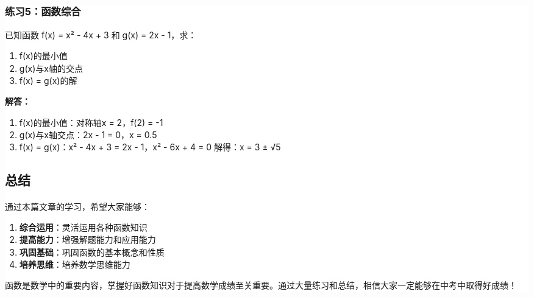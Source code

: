 ### 练习5：函数综合

已知函数 f(x) = x² - 4x + 3 和 g(x) = 2x - 1，求：
1. f(x)的最小值
2. g(x)与x轴的交点
3. f(x) = g(x)的解

**解答：**
1. f(x)的最小值：对称轴x = 2，f(2) = -1
2. g(x)与x轴交点：2x - 1 = 0，x = 0.5
3. f(x) = g(x)：x² - 4x + 3 = 2x - 1，x² - 6x + 4 = 0
   解得：x = 3 ± √5

## 总结

通过本篇文章的学习，希望大家能够：

1. **综合运用**：灵活运用各种函数知识
2. **提高能力**：增强解题能力和应用能力
3. **巩固基础**：巩固函数的基本概念和性质
4. **培养思维**：培养数学思维能力

函数是数学中的重要内容，掌握好函数知识对于提高数学成绩至关重要。通过大量练习和总结，相信大家一定能够在中考中取得好成绩！ 
